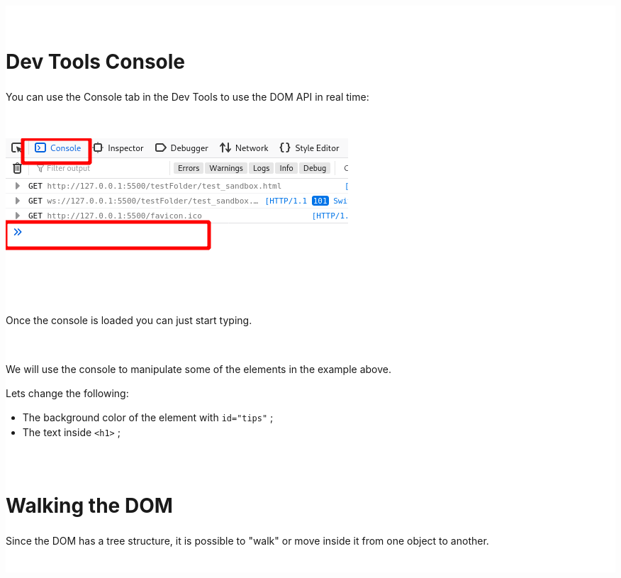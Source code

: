 <iframe height="401" style="width: 100%;" scrolling="no" title="wk11-find_change-ex3" src="https://codepen.io/maujac/embed/PoPpZQr?height=401&theme-id=light&default-tab=html,result" frameborder="no" allowtransparency="true" allowfullscreen="true" loading="lazy">
  See the Pen <a href='https://codepen.io/maujac/pen/PoPpZQr'>wk11-find_change-ex3</a> by Mauricio Buschinelli
  (<a href='https://codepen.io/maujac'>@maujac</a>) on <a href='https://codepen.io'>CodePen</a>.
</iframe>



<br>

# Dev Tools Console

You can use the Console tab in the Dev Tools to use the DOM API in real time:

<br>

![image-20200424023739578](assets/image-20200424023739578.png) 

<br>

Once the console is loaded you can just start typing.

<br>

We will use the console to manipulate some of the elements in the example above.

Lets change the following:

- The background color of the element with `id="tips"` ;
- The text inside `<h1>` ;



<br>

# Walking the DOM

Since the DOM has a tree structure, it is possible to "walk" or move inside it from one object to another.

<br>
